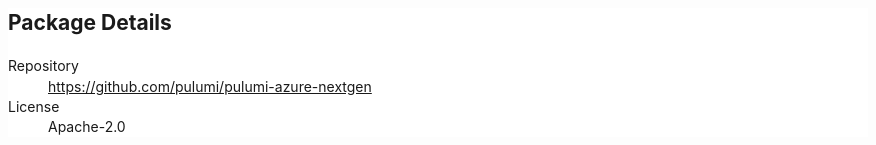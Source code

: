


<h2 id="package-details">Package Details</h2>
<dl class="package-details">
	<dt>Repository</dt>
	<dd><a href="https://github.com/pulumi/pulumi-azure-nextgen">https://github.com/pulumi/pulumi-azure-nextgen</a></dd>
	<dt>License</dt>
	<dd>Apache-2.0</dd>
</dl>

